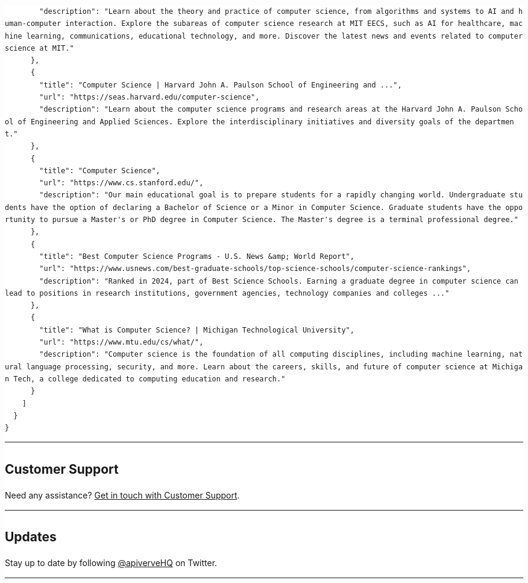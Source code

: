 ```
        "description": "Learn about the theory and practice of computer science, from algorithms and systems to AI and human-computer interaction. Explore the subareas of computer science research at MIT EECS, such as AI for healthcare, machine learning, communications, educational technology, and more. Discover the latest news and events related to computer science at MIT."
      },
      {
        "title": "Computer Science | Harvard John A. Paulson School of Engineering and ...",
        "url": "https://seas.harvard.edu/computer-science",
        "description": "Learn about the computer science programs and research areas at the Harvard John A. Paulson School of Engineering and Applied Sciences. Explore the interdisciplinary initiatives and diversity goals of the department."
      },
      {
        "title": "Computer Science",
        "url": "https://www.cs.stanford.edu/",
        "description": "Our main educational goal is to prepare students for a rapidly changing world. Undergraduate students have the option of declaring a Bachelor of Science or a Minor in Computer Science. Graduate students have the opportunity to pursue a Master's or PhD degree in Computer Science. The Master's degree is a terminal professional degree."
      },
      {
        "title": "Best Computer Science Programs - U.S. News &amp; World Report",
        "url": "https://www.usnews.com/best-graduate-schools/top-science-schools/computer-science-rankings",
        "description": "Ranked in 2024, part of Best Science Schools. Earning a graduate degree in computer science can lead to positions in research institutions, government agencies, technology companies and colleges ..."
      },
      {
        "title": "What is Computer Science? | Michigan Technological University",
        "url": "https://www.mtu.edu/cs/what/",
        "description": "Computer science is the foundation of all computing disciplines, including machine learning, natural language processing, security, and more. Learn about the careers, skills, and future of computer science at Michigan Tech, a college dedicated to computing education and research."
      }
    ]
  }
}
```

---

## Customer Support

Need any assistance? [Get in touch with Customer Support](https://apiverve.com/contact).

---

## Updates
Stay up to date by following [@apiverveHQ](https://twitter.com/apiverveHQ) on Twitter.

---